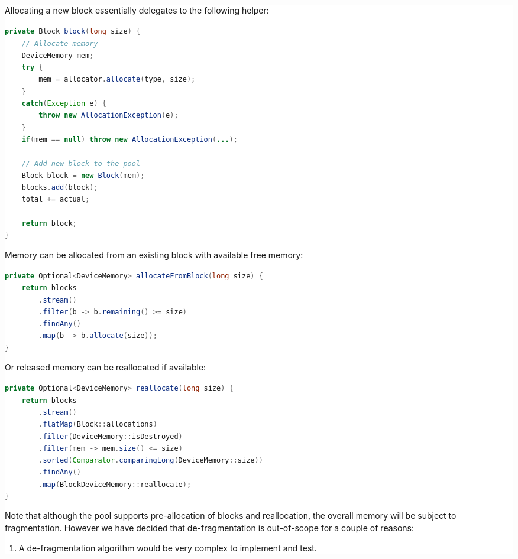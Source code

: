 Allocating a new block essentially delegates to the following helper:

```java
private Block block(long size) {
    // Allocate memory
    DeviceMemory mem;
    try {
        mem = allocator.allocate(type, size);
    }
    catch(Exception e) {
        throw new AllocationException(e);
    }
    if(mem == null) throw new AllocationException(...);

    // Add new block to the pool
    Block block = new Block(mem);
    blocks.add(block);
    total += actual;

    return block;
}
```

Memory can be allocated from an existing block with available free memory:

```java
private Optional<DeviceMemory> allocateFromBlock(long size) {
    return blocks
        .stream()
        .filter(b -> b.remaining() >= size)
        .findAny()
        .map(b -> b.allocate(size));
}
```

Or released memory can be reallocated if available:

```java
private Optional<DeviceMemory> reallocate(long size) {
    return blocks
        .stream()
        .flatMap(Block::allocations)
        .filter(DeviceMemory::isDestroyed)
        .filter(mem -> mem.size() <= size)
        .sorted(Comparator.comparingLong(DeviceMemory::size))
        .findAny()
        .map(BlockDeviceMemory::reallocate);
}
```

Note that although the pool supports pre-allocation of blocks and reallocation, the overall memory will be subject to fragmentation.  However we have decided that de-fragmentation is out-of-scope for a couple of reasons:

1. A de-fragmentation algorithm would be very complex to implement and test.
